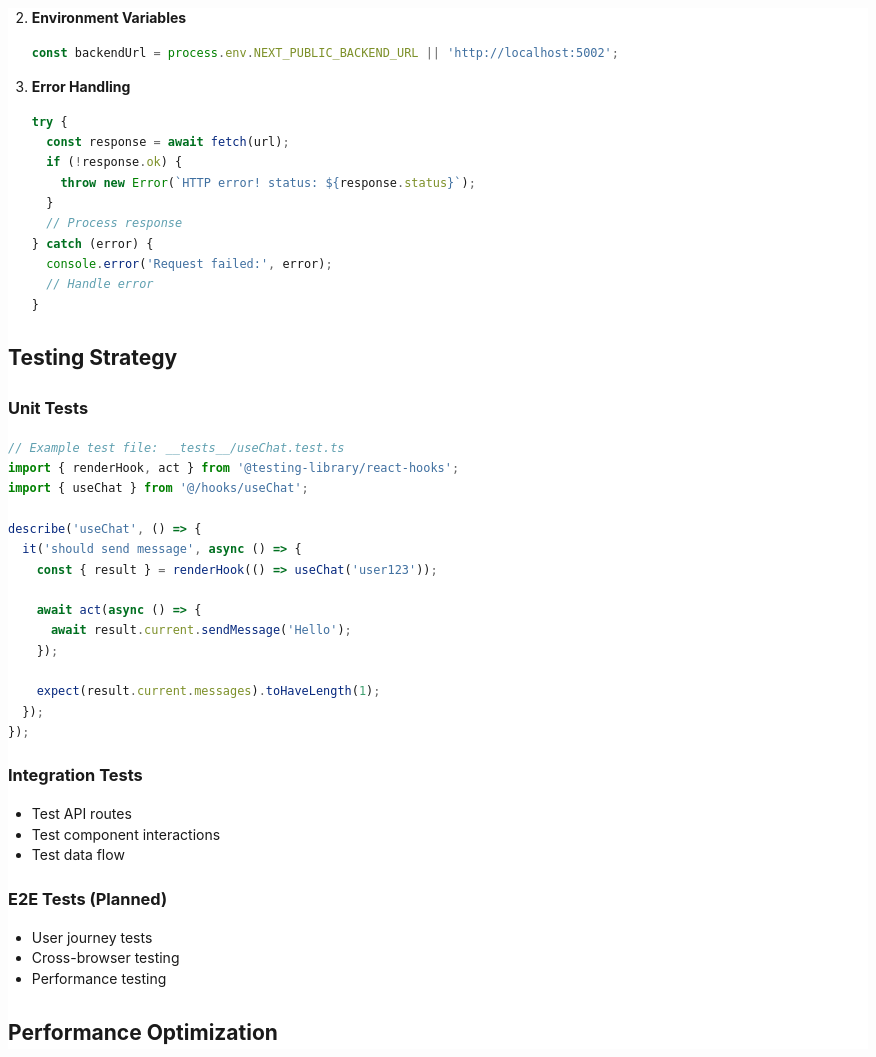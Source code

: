 2. **Environment Variables**
   ```typescript
   const backendUrl = process.env.NEXT_PUBLIC_BACKEND_URL || 'http://localhost:5002';
   ```

3. **Error Handling**
   ```typescript
   try {
     const response = await fetch(url);
     if (!response.ok) {
       throw new Error(`HTTP error! status: ${response.status}`);
     }
     // Process response
   } catch (error) {
     console.error('Request failed:', error);
     // Handle error
   }
   ```

## Testing Strategy

### Unit Tests
```typescript
// Example test file: __tests__/useChat.test.ts
import { renderHook, act } from '@testing-library/react-hooks';
import { useChat } from '@/hooks/useChat';

describe('useChat', () => {
  it('should send message', async () => {
    const { result } = renderHook(() => useChat('user123'));
    
    await act(async () => {
      await result.current.sendMessage('Hello');
    });
    
    expect(result.current.messages).toHaveLength(1);
  });
});
```

### Integration Tests
- Test API routes
- Test component interactions
- Test data flow

### E2E Tests (Planned)
- User journey tests
- Cross-browser testing
- Performance testing

## Performance Optimization

